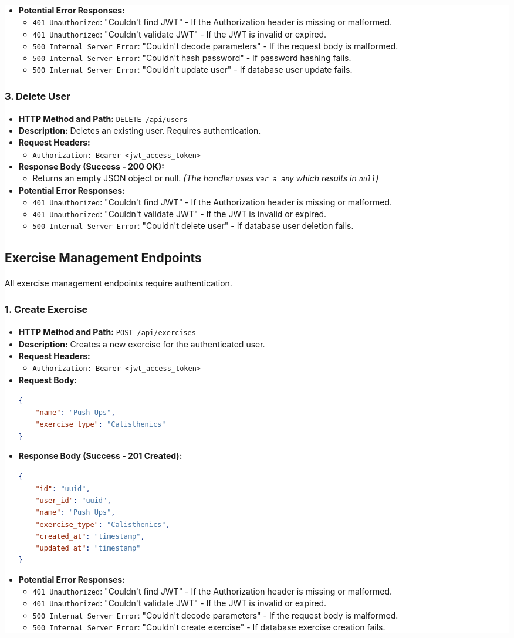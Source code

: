 *   **Potential Error Responses:**
    *   `401 Unauthorized`: "Couldn't find JWT" - If the Authorization header is missing or malformed.
    *   `401 Unauthorized`: "Couldn't validate JWT" - If the JWT is invalid or expired.
    *   `500 Internal Server Error`: "Couldn't decode parameters" - If the request body is malformed.
    *   `500 Internal Server Error`: "Couldn't hash password" - If password hashing fails.
    *   `500 Internal Server Error`: "Couldn't update user" - If database user update fails.

### 3. Delete User

*   **HTTP Method and Path:** `DELETE /api/users`
*   **Description:** Deletes an existing user. Requires authentication.
*   **Request Headers:**
    *   `Authorization: Bearer <jwt_access_token>`
*   **Response Body (Success - 200 OK):**
    *   Returns an empty JSON object or null. *(The handler uses `var a any` which results in `null`)*
*   **Potential Error Responses:**
    *   `401 Unauthorized`: "Couldn't find JWT" - If the Authorization header is missing or malformed.
    *   `401 Unauthorized`: "Couldn't validate JWT" - If the JWT is invalid or expired.
    *   `500 Internal Server Error`: "Couldn't delete user" - If database user deletion fails.

## Exercise Management Endpoints

All exercise management endpoints require authentication.

### 1. Create Exercise

*   **HTTP Method and Path:** `POST /api/exercises`
*   **Description:** Creates a new exercise for the authenticated user.
*   **Request Headers:**
    *   `Authorization: Bearer <jwt_access_token>`
*   **Request Body:**
    ```json
    {
        "name": "Push Ups",
        "exercise_type": "Calisthenics"
    }
    ```
*   **Response Body (Success - 201 Created):**
    ```json
    {
        "id": "uuid",
        "user_id": "uuid",
        "name": "Push Ups",
        "exercise_type": "Calisthenics",
        "created_at": "timestamp",
        "updated_at": "timestamp"
    }
    ```
*   **Potential Error Responses:**
    *   `401 Unauthorized`: "Couldn't find JWT" - If the Authorization header is missing or malformed.
    *   `401 Unauthorized`: "Couldn't validate JWT" - If the JWT is invalid or expired.
    *   `500 Internal Server Error`: "Couldn't decode parameters" - If the request body is malformed.
    *   `500 Internal Server Error`: "Couldn't create exercise" - If database exercise creation fails.
